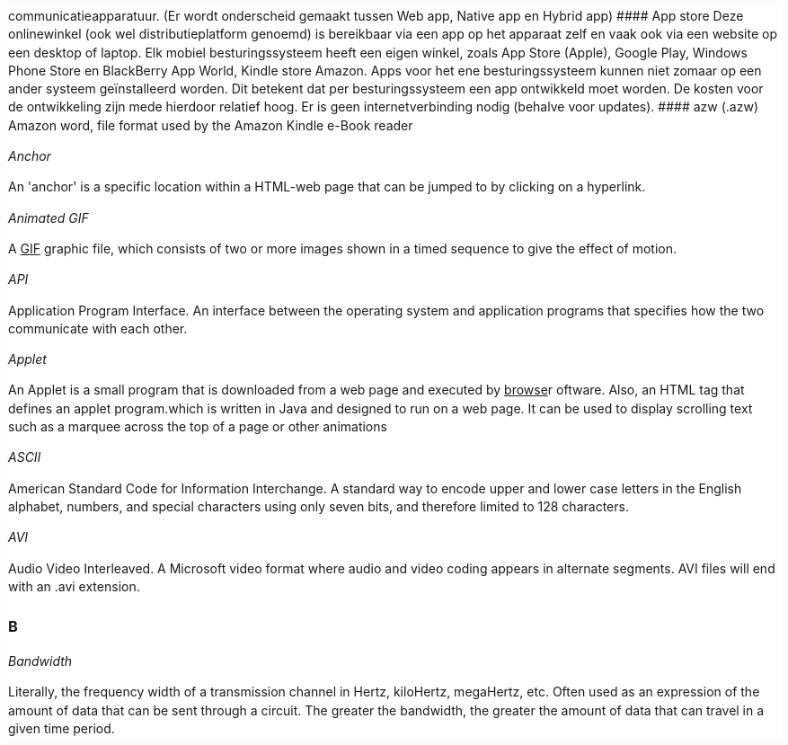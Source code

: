 communicatieapparatuur. (Er wordt onderscheid gemaakt tussen Web app,
Native app en Hybrid app) \#\#\#\# App store Deze onlinewinkel (ook wel
distributieplatform genoemd) is bereikbaar via een app op het apparaat
zelf en vaak ook via een website op een desktop of laptop. Elk mobiel
besturingssysteem heeft een eigen winkel, zoals App Store (Apple),
Google Play, Windows Phone Store en BlackBerry App World, Kindle store
Amazon. Apps voor het ene besturingssysteem kunnen niet zomaar op een
ander systeem geïnstalleerd worden. Dit betekent dat per
besturingssysteem een app ontwikkeld moet worden. De kosten voor de
ontwikkeling zijn mede hierdoor relatief hoog. Er is geen
internetverbinding nodig (behalve voor updates). \#\#\#\# azw (.azw)
Amazon word, file format used by the Amazon Kindle e-Book reader

*Anchor*

An 'anchor' is a specific location within a HTML-web page that can be
jumped to by clicking on a hyperlink.

*Animated GIF*

A [GIF][pixel] graphic file, which consists of two or more images shown
in a timed sequence to give the effect of motion.

*API*

Application Program Interface. An interface between the operating system
and application programs that specifies how the two communicate with
each other.

*Applet*

An Applet is a small program that is downloaded from a web page and
executed by [browse][pixel]r oftware. Also, an HTML tag that defines an
applet program.which is written in Java and designed to run on a web
page. It can be used to display scrolling text such as a marquee across
the top of a page or other animations

*ASCII*

American Standard Code for Information Interchange. A standard way to
encode upper and lower case letters in the English alphabet, numbers,
and special characters using only seven bits, and therefore limited to
128 characters.

*AVI*

Audio Video Interleaved. A Microsoft video format where audio and video
coding appears in alternate segments. AVI files will end with an .avi
extension.

### **B**

*Bandwidth*

Literally, the frequency width of a transmission channel in Hertz,
kiloHertz, megaHertz, etc. Often used as an expression of the amount of
data that can be sent through a circuit. The greater the bandwidth, the
greater the amount of data that can travel in a given time period.


  [pixel]: #